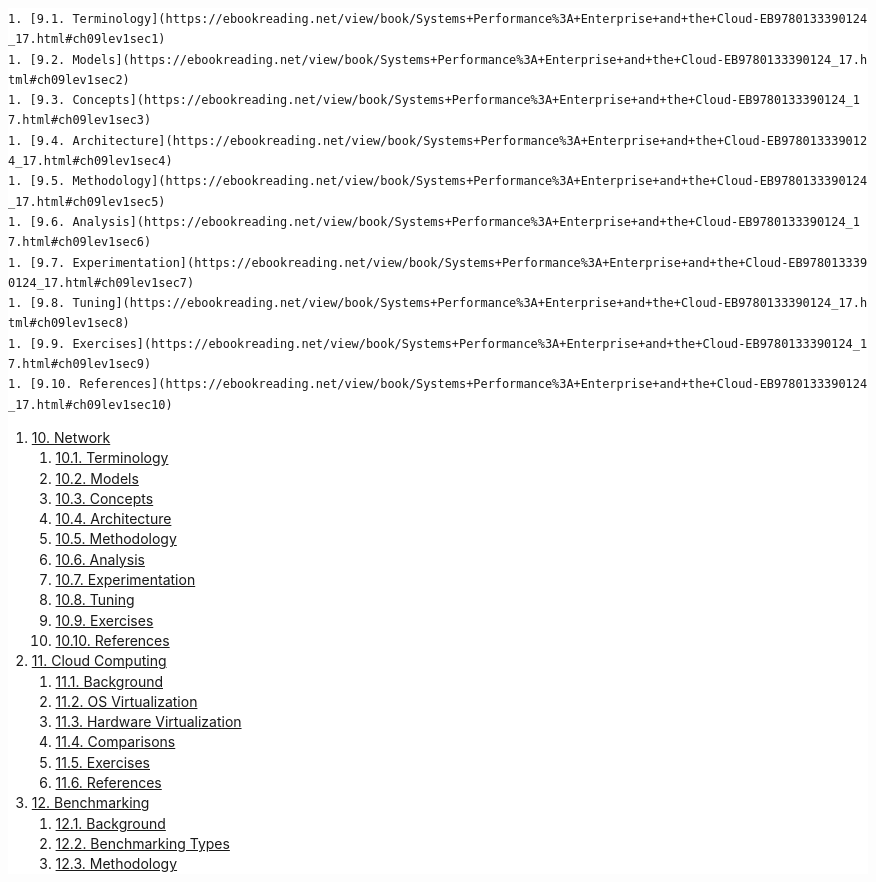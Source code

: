     1. [9.1. Terminology](https://ebookreading.net/view/book/Systems+Performance%3A+Enterprise+and+the+Cloud-EB9780133390124_17.html#ch09lev1sec1)
    1. [9.2. Models](https://ebookreading.net/view/book/Systems+Performance%3A+Enterprise+and+the+Cloud-EB9780133390124_17.html#ch09lev1sec2)
    1. [9.3. Concepts](https://ebookreading.net/view/book/Systems+Performance%3A+Enterprise+and+the+Cloud-EB9780133390124_17.html#ch09lev1sec3)
    1. [9.4. Architecture](https://ebookreading.net/view/book/Systems+Performance%3A+Enterprise+and+the+Cloud-EB9780133390124_17.html#ch09lev1sec4)
    1. [9.5. Methodology](https://ebookreading.net/view/book/Systems+Performance%3A+Enterprise+and+the+Cloud-EB9780133390124_17.html#ch09lev1sec5)
    1. [9.6. Analysis](https://ebookreading.net/view/book/Systems+Performance%3A+Enterprise+and+the+Cloud-EB9780133390124_17.html#ch09lev1sec6)
    1. [9.7. Experimentation](https://ebookreading.net/view/book/Systems+Performance%3A+Enterprise+and+the+Cloud-EB9780133390124_17.html#ch09lev1sec7)
    1. [9.8. Tuning](https://ebookreading.net/view/book/Systems+Performance%3A+Enterprise+and+the+Cloud-EB9780133390124_17.html#ch09lev1sec8)
    1. [9.9. Exercises](https://ebookreading.net/view/book/Systems+Performance%3A+Enterprise+and+the+Cloud-EB9780133390124_17.html#ch09lev1sec9)
    1. [9.10. References](https://ebookreading.net/view/book/Systems+Performance%3A+Enterprise+and+the+Cloud-EB9780133390124_17.html#ch09lev1sec10)
1. [10. Network](https://ebookreading.net/view/book/Systems+Performance%3A+Enterprise+and+the+Cloud-EB9780133390124_18.html)
    1. [10.1. Terminology](https://ebookreading.net/view/book/Systems+Performance%3A+Enterprise+and+the+Cloud-EB9780133390124_18.html#ch10lev1sec1)
    1. [10.2. Models](https://ebookreading.net/view/book/Systems+Performance%3A+Enterprise+and+the+Cloud-EB9780133390124_18.html#ch10lev1sec2)
    1. [10.3. Concepts](https://ebookreading.net/view/book/Systems+Performance%3A+Enterprise+and+the+Cloud-EB9780133390124_18.html#ch10lev1sec3)
    1. [10.4. Architecture](https://ebookreading.net/view/book/Systems+Performance%3A+Enterprise+and+the+Cloud-EB9780133390124_18.html#ch10lev1sec4)
    1. [10.5. Methodology](https://ebookreading.net/view/book/Systems+Performance%3A+Enterprise+and+the+Cloud-EB9780133390124_18.html#ch10lev1sec5)
    1. [10.6. Analysis](https://ebookreading.net/view/book/Systems+Performance%3A+Enterprise+and+the+Cloud-EB9780133390124_18.html#ch10lev1sec6)
    1. [10.7. Experimentation](https://ebookreading.net/view/book/Systems+Performance%3A+Enterprise+and+the+Cloud-EB9780133390124_18.html#ch10lev1sec7)
    1. [10.8. Tuning](https://ebookreading.net/view/book/Systems+Performance%3A+Enterprise+and+the+Cloud-EB9780133390124_18.html#ch10lev1sec8)
    1. [10.9. Exercises](https://ebookreading.net/view/book/Systems+Performance%3A+Enterprise+and+the+Cloud-EB9780133390124_18.html#ch10lev1sec9)
    1. [10.10. References](https://ebookreading.net/view/book/Systems+Performance%3A+Enterprise+and+the+Cloud-EB9780133390124_18.html#ch10lev1sec10)
1. [11. Cloud Computing](https://ebookreading.net/view/book/Systems+Performance%3A+Enterprise+and+the+Cloud-EB9780133390124_19.html)
    1. [11.1. Background](https://ebookreading.net/view/book/Systems+Performance%3A+Enterprise+and+the+Cloud-EB9780133390124_19.html#ch11lev1sec1)
    1. [11.2. OS Virtualization](https://ebookreading.net/view/book/Systems+Performance%3A+Enterprise+and+the+Cloud-EB9780133390124_19.html#ch11lev1sec2)
    1. [11.3. Hardware Virtualization](https://ebookreading.net/view/book/Systems+Performance%3A+Enterprise+and+the+Cloud-EB9780133390124_19.html#ch11lev1sec3)
    1. [11.4. Comparisons](https://ebookreading.net/view/book/Systems+Performance%3A+Enterprise+and+the+Cloud-EB9780133390124_19.html#ch11lev1sec4)
    1. [11.5. Exercises](https://ebookreading.net/view/book/Systems+Performance%3A+Enterprise+and+the+Cloud-EB9780133390124_19.html#ch11lev1sec5)
    1. [11.6. References](https://ebookreading.net/view/book/Systems+Performance%3A+Enterprise+and+the+Cloud-EB9780133390124_19.html#ch11lev1sec6)
1. [12. Benchmarking](https://ebookreading.net/view/book/Systems+Performance%3A+Enterprise+and+the+Cloud-EB9780133390124_20.html)
    1. [12.1. Background](https://ebookreading.net/view/book/Systems+Performance%3A+Enterprise+and+the+Cloud-EB9780133390124_20.html#ch12lev1sec1)
    1. [12.2. Benchmarking Types](https://ebookreading.net/view/book/Systems+Performance%3A+Enterprise+and+the+Cloud-EB9780133390124_20.html#ch12lev1sec2)
    1. [12.3. Methodology](https://ebookreading.net/view/book/Systems+Performance%3A+Enterprise+and+the+Cloud-EB9780133390124_20.html#ch12lev1sec3)